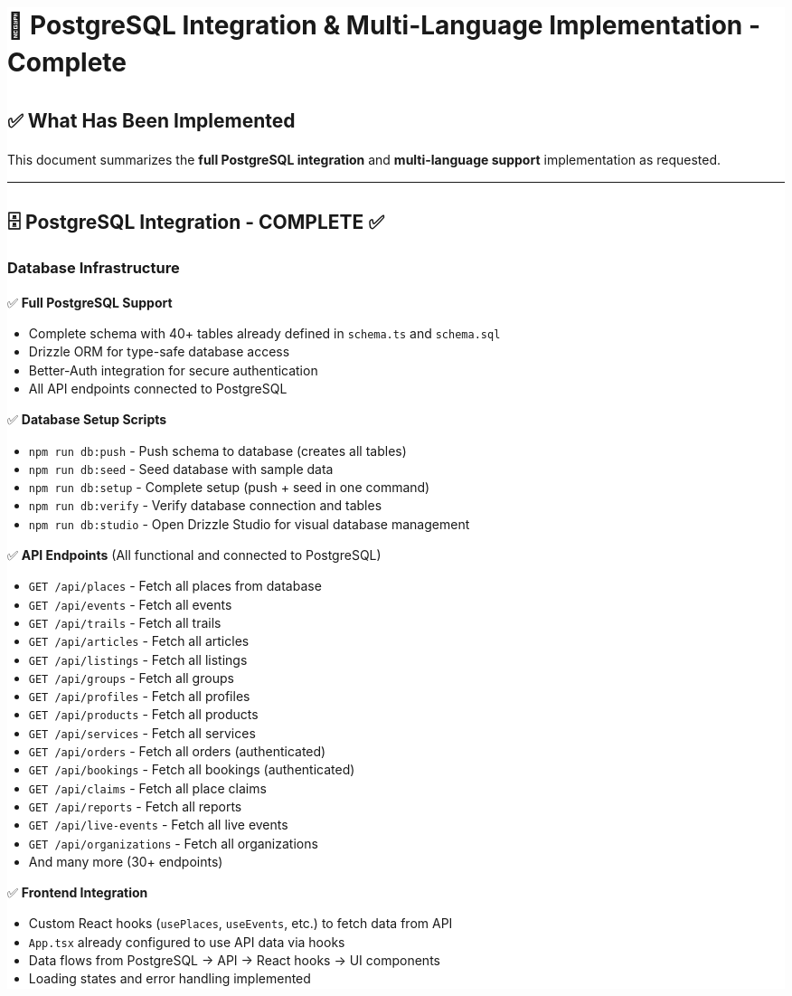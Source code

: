 # 🎉 PostgreSQL Integration & Multi-Language Implementation - Complete

## ✅ What Has Been Implemented

This document summarizes the **full PostgreSQL integration** and **multi-language support** implementation as requested.

---

## 🗄️ PostgreSQL Integration - COMPLETE ✅

### Database Infrastructure

✅ **Full PostgreSQL Support**
- Complete schema with 40+ tables already defined in `schema.ts` and `schema.sql`
- Drizzle ORM for type-safe database access
- Better-Auth integration for secure authentication
- All API endpoints connected to PostgreSQL

✅ **Database Setup Scripts**
- `npm run db:push` - Push schema to database (creates all tables)
- `npm run db:seed` - Seed database with sample data
- `npm run db:setup` - Complete setup (push + seed in one command)
- `npm run db:verify` - Verify database connection and tables
- `npm run db:studio` - Open Drizzle Studio for visual database management

✅ **API Endpoints** (All functional and connected to PostgreSQL)
- `GET /api/places` - Fetch all places from database
- `GET /api/events` - Fetch all events
- `GET /api/trails` - Fetch all trails  
- `GET /api/articles` - Fetch all articles
- `GET /api/listings` - Fetch all listings
- `GET /api/groups` - Fetch all groups
- `GET /api/profiles` - Fetch all profiles
- `GET /api/products` - Fetch all products
- `GET /api/services` - Fetch all services
- `GET /api/orders` - Fetch all orders (authenticated)
- `GET /api/bookings` - Fetch all bookings (authenticated)
- `GET /api/claims` - Fetch all place claims
- `GET /api/reports` - Fetch all reports
- `GET /api/live-events` - Fetch all live events
- `GET /api/organizations` - Fetch all organizations
- And many more (30+ endpoints)

✅ **Frontend Integration**
- Custom React hooks (`usePlaces`, `useEvents`, etc.) to fetch data from API
- `App.tsx` already configured to use API data via hooks
- Data flows from PostgreSQL → API → React hooks → UI components
- Loading states and error handling implemented
